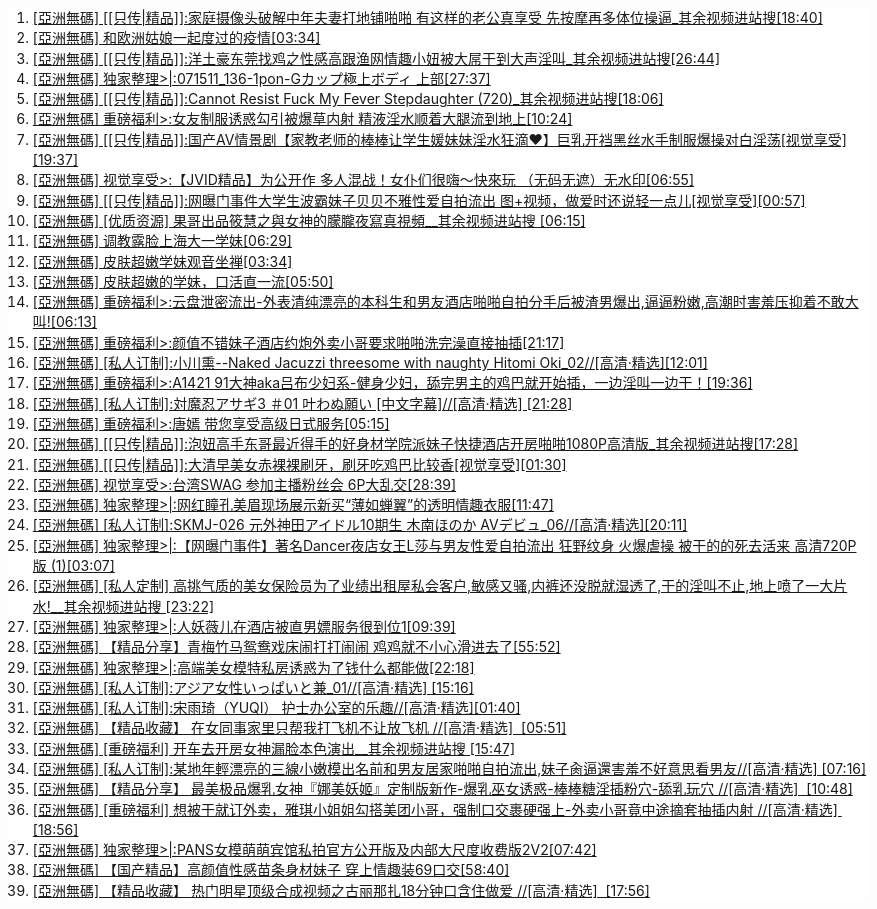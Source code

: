 1. [ [亞洲無碼] [[只传|精品]]:家庭摄像头破解中年夫妻打地铺啪啪 有这样的老公真享受 先按摩再多体位操逼_其余视频进站搜[18:40] ]( https://jjdong35.com/embed/8264)
1. [ [亞洲無碼] 和欧洲姑娘一起度过的疫情[03:34] ]( http://91.9p9.xyz/ev.php?VID=1936n8K5kqUfJslpWhbTvuaIZti0GqTUj0UDEH6UbTI3i0jJMXOLGSSNEQ)
1. [ [亞洲無碼] [[只传|精品]]:洋土豪东莞找鸡之性感高跟渔网情趣小妞被大屌干到大声淫叫_其余视频进站搜[26:44] ]( https://yaoshe148.com/embed/12053)
1. [ [亞洲無碼] 独家整理&gt;|:071511_136-1pon-Gカッフ&#12442;極上ホ&#12441;テ&#12441;ィ 上部[27:37] ]( https://ppx239.com/embed/3542)
1. [ [亞洲無碼] [[只传|精品]]:Cannot Resist Fuck My Fever Stepdaughter (720)_其余视频进站搜[18:06] ]( https://jjdong35.com/embed/15226)
1. [ [亞洲無碼] 重磅福利&gt;:女友制服诱惑勾引被爆草内射 精液淫水顺着大腿流到地上[10:24] ]( https://hctv24.xyz/embed/13309)
1. [ [亞洲無碼] [[只传|精品]]:国产AV情景剧【家教老师的棒棒让学生媛妹妹淫水狂滴&#10084;&#65039;】巨乳开裆黑丝水手制服爆操对白淫荡[视觉享受][19:37] ]( https://yaoshe148.com/embed/63166)
1. [ [亞洲無碼] 视觉享受&gt;:【JVID精品】为公开作 多人混战！女仆们很嗨～快來玩 （无码无遮）无水印[06:55] ]( https://xxhu89.com/embed/5622)
1. [ [亞洲無碼] [[只传|精品]]:网曝门事件大学生波霸妹子贝贝不雅性爱自拍流出 图+视频，做爱时还说轻一点儿[视觉享受][00:57] ]( https://yaoshe148.com/embed/7584)
1. [ [亞洲無碼] [优质资源] 果哥出品筱慧之與女神的朦朧夜寫真視頻__其余视频进站搜 [06:15] ]( https://baiduyunkan.com/embed/21322e829a55dc53888eff48e2af04b5a66f7?id=4313)
1. [ [亞洲無碼] 调教露脸上海大一学妹[06:29] ]( http://91.9p9.xyz/ev.php?VID=e28cXEUWjb0p3mAB8N5u0p88VM5wQHp5V7sglLWWFEQIkOsZDzq1sFJieg)
1. [ [亞洲無碼] 皮肤超嫩学妹观音坐禅[03:34] ]( http://91.9p9.xyz/ev.php?VID=612d581BtddwTuOIX4x9b9vfemmib9CgUkHesLPIN2xFsptmBeXRCD9Saw)
1. [ [亞洲無碼] 皮肤超嫩的学妹，口活直一流[05:50] ]( http://91.9p9.xyz/ev.php?VID=5e6fcoXjSwWj0BFrGvP6ztdrF3aRCaAh9dcU0BF8kjSdzNl05EOwurpP0A)
1. [ [亞洲無碼] 重磅福利&gt;:云盘泄密流出-外表清纯漂亮的本科生和男友酒店啪啪自拍分手后被渣男爆出,逼逼粉嫩,高潮时害羞压抑着不敢大叫![06:13] ]( https://hctv24.xyz/embed/5764)
1. [ [亞洲無碼] 重磅福利&gt;:颜值不错妹子酒店约炮外卖小哥要求啪啪洗完澡直接抽插[21:17] ]( https://dopa22.com/embed/9832)
1. [ [亞洲無碼] [私人订制]:小川熏--Naked Jacuzzi threesome with naughty Hitomi Oki_02//[高清·精选][12:01] ]( https://yuese121.com/embed/8978)
1. [ [亞洲無碼] 重磅福利&gt;:A1421 91大神aka吕布少妇系-健身少妇，舔完男主的鸡巴就开始插，一边淫叫一边干！[19:36] ]( https://xxhu89.com/embed/4512)
1. [ [亞洲無碼] [私人订制]:対魔忍アサギ3 ＃01 叶わぬ願い [中文字幕]//[高清·精选] [21:28] ]( https://yuese121.com/embed/35838)
1. [ [亞洲無碼] 重磅福利&gt;:唐嫣 带您享受高级日式服务[05:15] ]( https://hctv24.xyz/embed/19100)
1. [ [亞洲無碼] [[只传|精品]]:泡妞高手东哥最近得手的好身材学院派妹子快捷酒店开房啪啪1080P高清版_其余视频进站搜[17:28] ]( https://yaoshe148.com/embed/42957)
1. [ [亞洲無碼] [[只传|精品]]:大清早美女赤裸裸刷牙，刷牙吃鸡巴比较香[视觉享受][01:30] ]( https://yaoshe148.com/embed/1635)
1. [ [亞洲無碼] 视觉享受&gt;:台湾SWAG 参加主播粉丝会 6P大乱交[28:39] ]( https://xxhu89.com/embed/12287)
1. [ [亞洲無碼] 独家整理&gt;|:网红瞳孔美眉现场展示新买“薄如蝉翼”的透明情趣衣服[11:47] ]( https://ppx239.com/embed/2249)
1. [ [亞洲無碼] [私人订制]:SKMJ-026 元外神田アイドル10期生 木南ほのか AVデビュ_06//[高清·精选][20:11] ]( https://yuese121.com/embed/17839)
1. [ [亞洲無碼] 独家整理&gt;|:【网曝门事件】著名Dancer夜店女王L莎与男友性爱自拍流出 狂野纹身 火爆虐操 被干的的死去活来 高清720P版 (1)[03:07] ]( https://ppx239.com/embed/25597)
1. [ [亞洲無碼] [私人定制] 高挑气质的美女保险员为了业绩出租屋私会客户,敏感又骚,内裤还没脱就湿透了,干的淫叫不止,地上喷了一大片水!__其余视频进站搜 [23:22] ]( https://baiduyunkan.com/embed/21322c07a7f172e69eecb3cf5054baa214eea?id=6778)
1. [ [亞洲無碼] 独家整理&gt;|:人妖薇儿在酒店被直男嫖服务很到位1[09:39] ]( https://ppx239.com/embed/5637)
1. [ [亞洲無碼] 【精品分享】青梅竹马鸳鸯戏床闹打打闹闹 鸡鸡就不小心滑进去了[55:52] ]( https://www.888dav.com/vod/182541/)
1. [ [亞洲無碼] 独家整理&gt;|:高端美女模特私房诱惑为了钱什么都能做[22:18] ]( https://ppx239.com/embed/39166)
1. [ [亞洲無碼] [私人订制]:アジア女性いっぱいと兼_01//[高清·精选] [15:16] ]( https://yuese121.com/embed/23875)
1. [ [亞洲無碼] [私人订制]:宋雨琦（YUQI） 护士办公室的乐趣//[高清·精选][01:40] ]( https://yuese121.com/embed/37058)
1. [ [亞洲無碼] 【精品收藏】 在女同事家里只帮我打飞机不让放飞机 //[高清·精选]&nbsp; [05:51] ]( https://baiduyunkan.com/embed/2132232791dd12597608d21d2b414b14e7bd4?id=2177)
1. [ [亞洲無碼] [重磅福利] 开车去开房女神漏脸本色演出__其余视频进站搜 [15:47] ]( https://baiduyunkan.com/embed/21322ee6e264d8c4152aeacb45a3da8f226fe?id=3022)
1. [ [亞洲無碼] [私人订制]:某地年輕漂亮的三線小嫩模出名前和男友居家啪啪自拍流出,妹子肏逼還害羞不好意思看男友//[高清·精选] [07:16] ]( https://yuese121.com/embed/28092)
1. [ [亞洲無碼] 【精品分享】 最美极品爆乳女神『娜美妖姬』定制版新作-爆乳巫女诱惑-棒棒糖淫插粉穴-舔乳玩穴 //[高清·精选]&nbsp; [10:48] ]( https://baiduyunkan.com/embed/213228e336d9930b06875bb6ebe3a4e8e16c3?id=4023)
1. [ [亞洲無碼] [重磅福利] 想被干就订外卖，雅琪小姐姐勾搭美团小哥，强制口交裹硬强上-外卖小哥竟中途摘套抽插内射 //[高清·精选]&nbsp; [18:56] ]( https://baiduyunkan.com/embed/213220a5dd41ea178653a3b39cfeec3d7a6cd?id=3218)
1. [ [亞洲無碼] 独家整理&gt;|:PANS女模萌萌宾馆私拍官方公开版及内部大尺度收费版2V2[07:42] ]( https://ppx239.com/embed/14059)
1. [ [亞洲無碼] 【国产精品】高颜值性感苗条身材妹子 穿上情趣装69口交[58:40] ]( https://www.888dav.com/vod/182538/)
1. [ [亞洲無碼] 【精品收藏】 热门明星顶级合成视频之古丽那扎18分钟口含住做爱 //[高清·精选]&nbsp; [17:56] ]( https://baiduyunkan.com/embed/2132299e1ceaf7f3a5668f6cf6bfb8c844158?id=4757)
